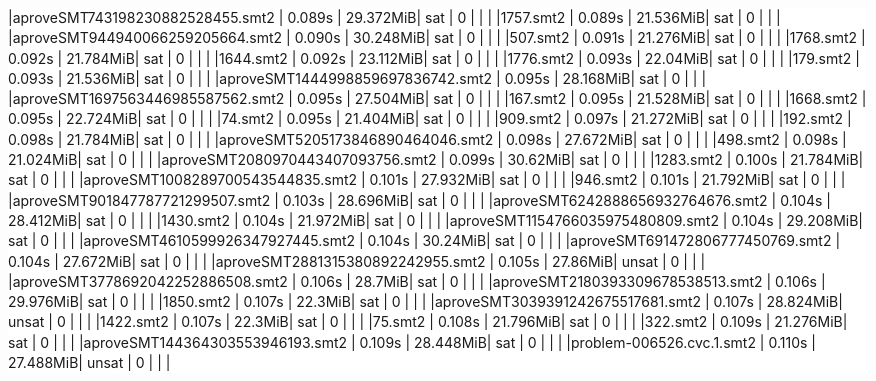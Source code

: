 |aproveSMT743198230882528455.smt2                             |    0.089s | 29.372MiB| sat | 0 |  |  |
|1757.smt2                                                    |    0.089s | 21.536MiB| sat | 0 |  |  |
|aproveSMT944940066259205664.smt2                             |    0.090s | 30.248MiB| sat | 0 |  |  |
|507.smt2                                                     |    0.091s | 21.276MiB| sat | 0 |  |  |
|1768.smt2                                                    |    0.092s | 21.784MiB| sat | 0 |  |  |
|1644.smt2                                                    |    0.092s | 23.112MiB| sat | 0 |  |  |
|1776.smt2                                                    |    0.093s | 22.04MiB| sat | 0 |  |  |
|179.smt2                                                     |    0.093s | 21.536MiB| sat | 0 |  |  |
|aproveSMT1444998859697836742.smt2                            |    0.095s | 28.168MiB| sat | 0 |  |  |
|aproveSMT1697563446985587562.smt2                            |    0.095s | 27.504MiB| sat | 0 |  |  |
|167.smt2                                                     |    0.095s | 21.528MiB| sat | 0 |  |  |
|1668.smt2                                                    |    0.095s | 22.724MiB| sat | 0 |  |  |
|74.smt2                                                      |    0.095s | 21.404MiB| sat | 0 |  |  |
|909.smt2                                                     |    0.097s | 21.272MiB| sat | 0 |  |  |
|192.smt2                                                     |    0.098s | 21.784MiB| sat | 0 |  |  |
|aproveSMT5205173846890464046.smt2                            |    0.098s | 27.672MiB| sat | 0 |  |  |
|498.smt2                                                     |    0.098s | 21.024MiB| sat | 0 |  |  |
|aproveSMT2080970443407093756.smt2                            |    0.099s | 30.62MiB| sat | 0 |  |  |
|1283.smt2                                                    |    0.100s | 21.784MiB| sat | 0 |  |  |
|aproveSMT1008289700543544835.smt2                            |    0.101s | 27.932MiB| sat | 0 |  |  |
|946.smt2                                                     |    0.101s | 21.792MiB| sat | 0 |  |  |
|aproveSMT901847787721299507.smt2                             |    0.103s | 28.696MiB| sat | 0 |  |  |
|aproveSMT6242888656932764676.smt2                            |    0.104s | 28.412MiB| sat | 0 |  |  |
|1430.smt2                                                    |    0.104s | 21.972MiB| sat | 0 |  |  |
|aproveSMT1154766035975480809.smt2                            |    0.104s | 29.208MiB| sat | 0 |  |  |
|aproveSMT4610599926347927445.smt2                            |    0.104s | 30.24MiB| sat | 0 |  |  |
|aproveSMT691472806777450769.smt2                             |    0.104s | 27.672MiB| sat | 0 |  |  |
|aproveSMT2881315380892242955.smt2                            |    0.105s | 27.86MiB| unsat | 0 |  |  |
|aproveSMT3778692042252886508.smt2                            |    0.106s | 28.7MiB| sat | 0 |  |  |
|aproveSMT2180393309678538513.smt2                            |    0.106s | 29.976MiB| sat | 0 |  |  |
|1850.smt2                                                    |    0.107s | 22.3MiB| sat | 0 |  |  |
|aproveSMT3039391242675517681.smt2                            |    0.107s | 28.824MiB| unsat | 0 |  |  |
|1422.smt2                                                    |    0.107s | 22.3MiB| sat | 0 |  |  |
|75.smt2                                                      |    0.108s | 21.796MiB| sat | 0 |  |  |
|322.smt2                                                     |    0.109s | 21.276MiB| sat | 0 |  |  |
|aproveSMT144364303553946193.smt2                             |    0.109s | 28.448MiB| sat | 0 |  |  |
|problem-006526.cvc.1.smt2                                    |    0.110s | 27.488MiB| unsat | 0 |  |  |